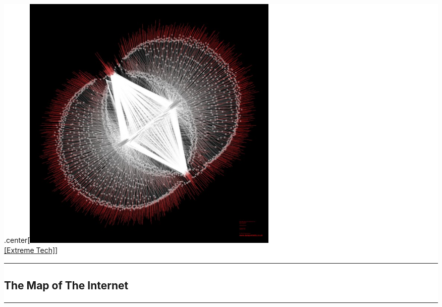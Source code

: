 .center[<img src="../02_scripts/img/web/map_infosthetics.jpg" style="width:55%;">  
[[Extreme Tech]](https://www.extremetech.com/extreme/172099-beautiful-internet-maps-visualize-the-striking-interconnectedness-of-the-web)]

---

## The Map of The Internet

---